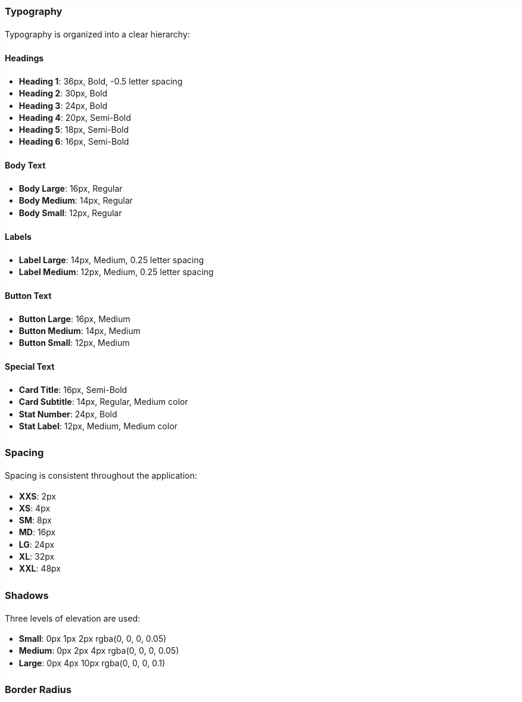 ### Typography

Typography is organized into a clear hierarchy:

#### Headings
- **Heading 1**: 36px, Bold, -0.5 letter spacing
- **Heading 2**: 30px, Bold
- **Heading 3**: 24px, Bold
- **Heading 4**: 20px, Semi-Bold
- **Heading 5**: 18px, Semi-Bold
- **Heading 6**: 16px, Semi-Bold

#### Body Text
- **Body Large**: 16px, Regular
- **Body Medium**: 14px, Regular
- **Body Small**: 12px, Regular

#### Labels
- **Label Large**: 14px, Medium, 0.25 letter spacing
- **Label Medium**: 12px, Medium, 0.25 letter spacing

#### Button Text
- **Button Large**: 16px, Medium
- **Button Medium**: 14px, Medium
- **Button Small**: 12px, Medium

#### Special Text
- **Card Title**: 16px, Semi-Bold
- **Card Subtitle**: 14px, Regular, Medium color
- **Stat Number**: 24px, Bold
- **Stat Label**: 12px, Medium, Medium color

### Spacing

Spacing is consistent throughout the application:

- **XXS**: 2px
- **XS**: 4px
- **SM**: 8px
- **MD**: 16px
- **LG**: 24px
- **XL**: 32px
- **XXL**: 48px

### Shadows

Three levels of elevation are used:

- **Small**: 0px 1px 2px rgba(0, 0, 0, 0.05)
- **Medium**: 0px 2px 4px rgba(0, 0, 0, 0.05)
- **Large**: 0px 4px 10px rgba(0, 0, 0, 0.1)

### Border Radius
